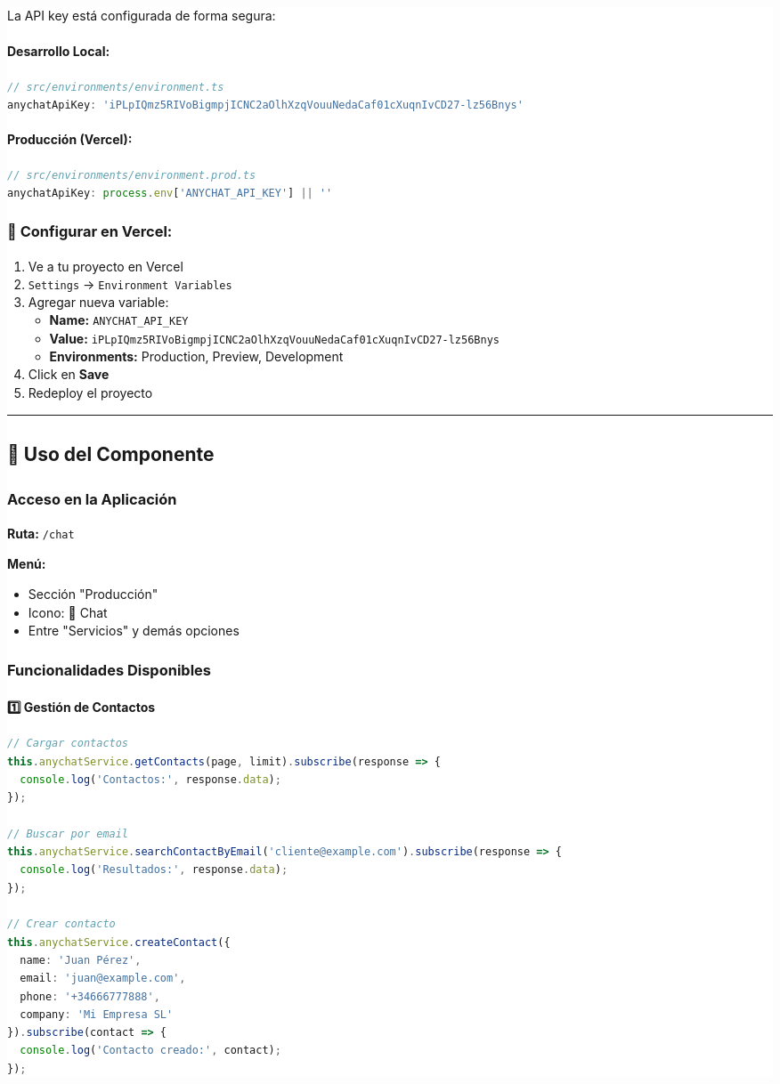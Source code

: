 La API key está configurada de forma segura:

#### **Desarrollo Local:**
```typescript
// src/environments/environment.ts
anychatApiKey: 'iPLpIQmz5RIVoBigmpjICNC2aOlhXzqVouuNedaCaf01cXuqnIvCD27-lz56Bnys'
```

#### **Producción (Vercel):**
```typescript
// src/environments/environment.prod.ts
anychatApiKey: process.env['ANYCHAT_API_KEY'] || ''
```

### 📝 **Configurar en Vercel:**

1. Ve a tu proyecto en Vercel
2. `Settings` → `Environment Variables`
3. Agregar nueva variable:
   - **Name:** `ANYCHAT_API_KEY`
   - **Value:** `iPLpIQmz5RIVoBigmpjICNC2aOlhXzqVouuNedaCaf01cXuqnIvCD27-lz56Bnys`
   - **Environments:** Production, Preview, Development
4. Click en **Save**
5. Redeploy el proyecto

---

## 🚀 Uso del Componente

### Acceso en la Aplicación

**Ruta:** `/chat`

**Menú:** 
- Sección "Producción"
- Icono: 💬 Chat
- Entre "Servicios" y demás opciones

### Funcionalidades Disponibles

#### 1️⃣ **Gestión de Contactos**
```typescript
// Cargar contactos
this.anychatService.getContacts(page, limit).subscribe(response => {
  console.log('Contactos:', response.data);
});

// Buscar por email
this.anychatService.searchContactByEmail('cliente@example.com').subscribe(response => {
  console.log('Resultados:', response.data);
});

// Crear contacto
this.anychatService.createContact({
  name: 'Juan Pérez',
  email: 'juan@example.com',
  phone: '+34666777888',
  company: 'Mi Empresa SL'
}).subscribe(contact => {
  console.log('Contacto creado:', contact);
});
```
